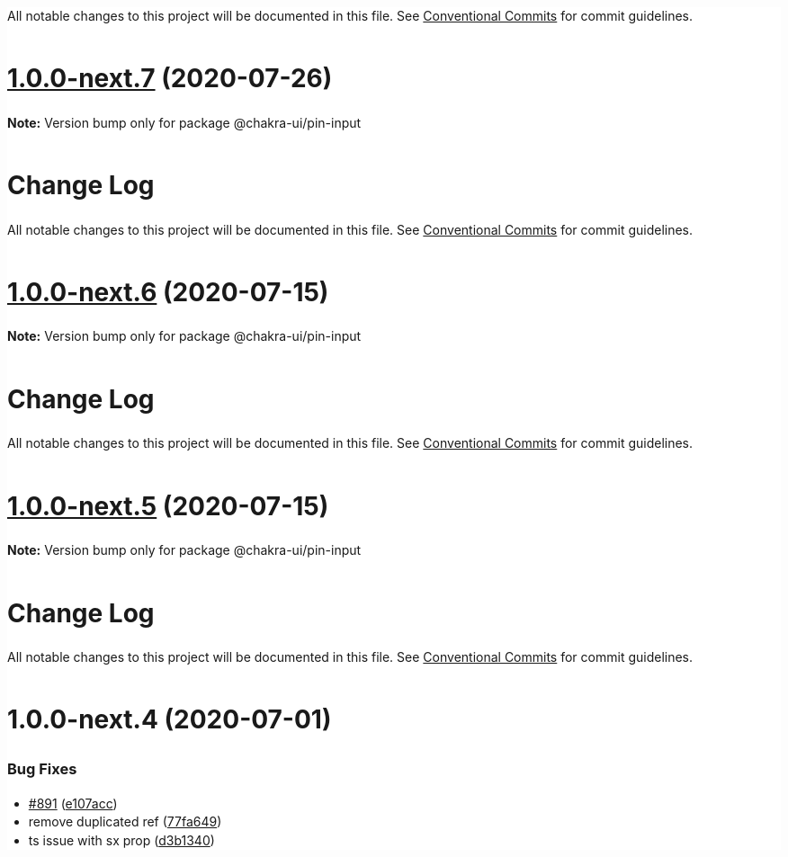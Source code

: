 All notable changes to this project will be documented in this file. See
[Conventional Commits](https://conventionalcommits.org) for commit guidelines.

# [1.0.0-next.7](https://github.com/chakra-ui/chakra-ui/compare/@chakra-ui/pin-input@1.0.0-next.6...@chakra-ui/pin-input@1.0.0-next.7) (2020-07-26)

**Note:** Version bump only for package @chakra-ui/pin-input

# Change Log

All notable changes to this project will be documented in this file. See
[Conventional Commits](https://conventionalcommits.org) for commit guidelines.

# [1.0.0-next.6](https://github.com/chakra-ui/chakra-ui/compare/@chakra-ui/pin-input@1.0.0-next.5...@chakra-ui/pin-input@1.0.0-next.6) (2020-07-15)

**Note:** Version bump only for package @chakra-ui/pin-input

# Change Log

All notable changes to this project will be documented in this file. See
[Conventional Commits](https://conventionalcommits.org) for commit guidelines.

# [1.0.0-next.5](https://github.com/chakra-ui/chakra-ui/compare/@chakra-ui/pin-input@1.0.0-next.4...@chakra-ui/pin-input@1.0.0-next.5) (2020-07-15)

**Note:** Version bump only for package @chakra-ui/pin-input

# Change Log

All notable changes to this project will be documented in this file. See
[Conventional Commits](https://conventionalcommits.org) for commit guidelines.

# 1.0.0-next.4 (2020-07-01)

### Bug Fixes

- [#891](https://github.com/chakra-ui/chakra-ui/issues/891)
  ([e107acc](https://github.com/chakra-ui/chakra-ui/commit/e107acc8487898a965b0d695c1da71f46fc56d5e))
- remove duplicated ref
  ([77fa649](https://github.com/chakra-ui/chakra-ui/commit/77fa6496d59dde9f2ce49a6eee72de46418ade96))
- ts issue with sx prop
  ([d3b1340](https://github.com/chakra-ui/chakra-ui/commit/d3b1340cb255937927b4d4c56ce218141570b951))
